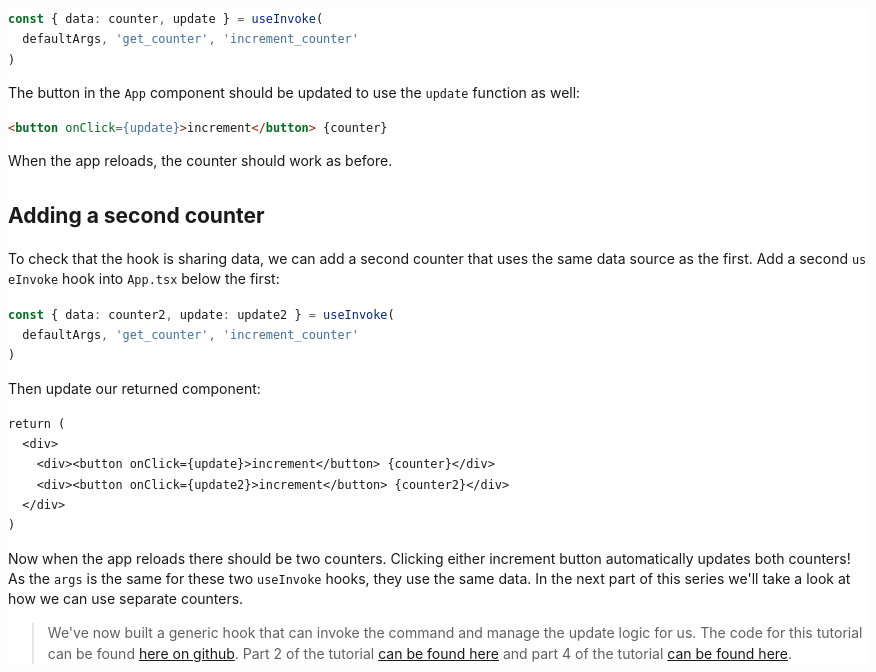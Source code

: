 ```typescript
const { data: counter, update } = useInvoke(
  defaultArgs, 'get_counter', 'increment_counter'
)
```

The button in the `App` component should be updated to use the `update` function
as well:

```html
<button onClick={update}>increment</button> {counter}
```

When the app reloads, the counter should work as before.

## Adding a second counter

To check that the hook is sharing data, we can add a second counter that uses
the same data source as the first. Add a second `useInvoke` hook into `App.tsx`
below the first:

```typescript
const { data: counter2, update: update2 } = useInvoke(
  defaultArgs, 'get_counter', 'increment_counter'
)
```

Then update our returned component:

```tsx
return (
  <div>
    <div><button onClick={update}>increment</button> {counter}</div>
    <div><button onClick={update2}>increment</button> {counter2}</div>
  </div>
)
```

Now when the app reloads there should be two counters. Clicking either increment
button automatically updates both counters! As the `args` is the same for these
two `useInvoke` hooks, they use the same data. In the next part of this series
we'll take a look at how we can use separate counters.

> We've now built a generic hook that can invoke the command and manage the
> update logic for us. The code for this tutorial can be found [here on
> github](https://github.com/will-hart/tauri-cra-tutorial/tree/3dc42b87f00907e4245bd5c47d9d65a7eacc0316).
> Part 2 of the tutorial [can be found
> here](/post/20210827_tauri_create_react_app_tutorial_part2) and part 4 of the
> tutorial [can be found
> here](/post/20210829_tauri_create_react_app_tutorial_part4).
